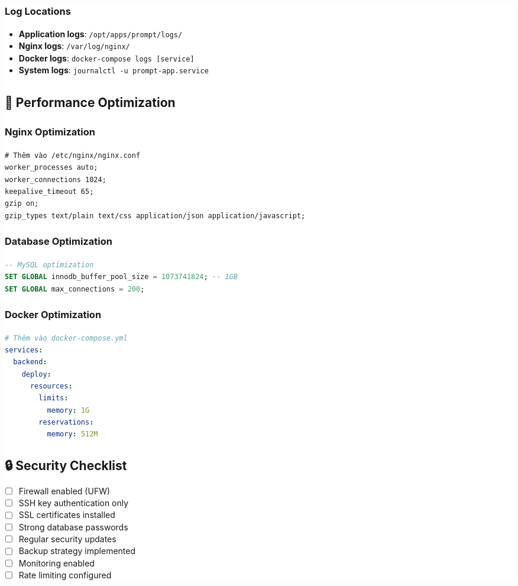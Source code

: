 ### Log Locations

- **Application logs**: `/opt/apps/prompt/logs/`
- **Nginx logs**: `/var/log/nginx/`
- **Docker logs**: `docker-compose logs [service]`
- **System logs**: `journalctl -u prompt-app.service`

## 🚀 Performance Optimization

### Nginx Optimization

```nginx
# Thêm vào /etc/nginx/nginx.conf
worker_processes auto;
worker_connections 1024;
keepalive_timeout 65;
gzip on;
gzip_types text/plain text/css application/json application/javascript;
```

### Database Optimization

```sql
-- MySQL optimization
SET GLOBAL innodb_buffer_pool_size = 1073741824; -- 1GB
SET GLOBAL max_connections = 200;
```

### Docker Optimization

```yaml
# Thêm vào docker-compose.yml
services:
  backend:
    deploy:
      resources:
        limits:
          memory: 1G
        reservations:
          memory: 512M
```

## 🔒 Security Checklist

- [ ] Firewall enabled (UFW)
- [ ] SSH key authentication only
- [ ] SSL certificates installed
- [ ] Strong database passwords
- [ ] Regular security updates
- [ ] Backup strategy implemented
- [ ] Monitoring enabled
- [ ] Rate limiting configured
